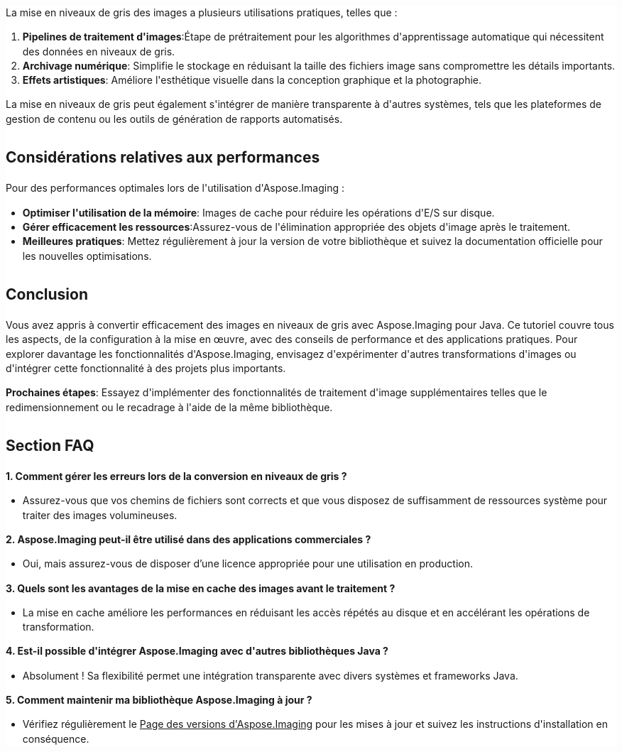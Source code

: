 La mise en niveaux de gris des images a plusieurs utilisations pratiques, telles que :

1. **Pipelines de traitement d'images**:Étape de prétraitement pour les algorithmes d'apprentissage automatique qui nécessitent des données en niveaux de gris.
2. **Archivage numérique**: Simplifie le stockage en réduisant la taille des fichiers image sans compromettre les détails importants.
3. **Effets artistiques**: Améliore l'esthétique visuelle dans la conception graphique et la photographie.

La mise en niveaux de gris peut également s'intégrer de manière transparente à d'autres systèmes, tels que les plateformes de gestion de contenu ou les outils de génération de rapports automatisés.

## Considérations relatives aux performances

Pour des performances optimales lors de l'utilisation d'Aspose.Imaging :

- **Optimiser l'utilisation de la mémoire**: Images de cache pour réduire les opérations d'E/S sur disque.
- **Gérer efficacement les ressources**:Assurez-vous de l'élimination appropriée des objets d'image après le traitement.
- **Meilleures pratiques**: Mettez régulièrement à jour la version de votre bibliothèque et suivez la documentation officielle pour les nouvelles optimisations.

## Conclusion

Vous avez appris à convertir efficacement des images en niveaux de gris avec Aspose.Imaging pour Java. Ce tutoriel couvre tous les aspects, de la configuration à la mise en œuvre, avec des conseils de performance et des applications pratiques. Pour explorer davantage les fonctionnalités d'Aspose.Imaging, envisagez d'expérimenter d'autres transformations d'images ou d'intégrer cette fonctionnalité à des projets plus importants.

**Prochaines étapes**: Essayez d'implémenter des fonctionnalités de traitement d'image supplémentaires telles que le redimensionnement ou le recadrage à l'aide de la même bibliothèque.

## Section FAQ

**1. Comment gérer les erreurs lors de la conversion en niveaux de gris ?**
   - Assurez-vous que vos chemins de fichiers sont corrects et que vous disposez de suffisamment de ressources système pour traiter des images volumineuses.

**2. Aspose.Imaging peut-il être utilisé dans des applications commerciales ?**
   - Oui, mais assurez-vous de disposer d’une licence appropriée pour une utilisation en production.

**3. Quels sont les avantages de la mise en cache des images avant le traitement ?**
   - La mise en cache améliore les performances en réduisant les accès répétés au disque et en accélérant les opérations de transformation.

**4. Est-il possible d'intégrer Aspose.Imaging avec d'autres bibliothèques Java ?**
   - Absolument ! Sa flexibilité permet une intégration transparente avec divers systèmes et frameworks Java.

**5. Comment maintenir ma bibliothèque Aspose.Imaging à jour ?**
   - Vérifiez régulièrement le [Page des versions d'Aspose.Imaging](https://releases.aspose.com/imaging/java/) pour les mises à jour et suivez les instructions d'installation en conséquence.
